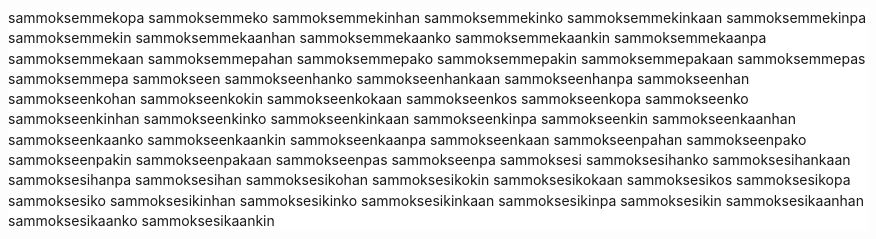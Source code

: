 sammoksemmekopa
sammoksemmeko
sammoksemmekinhan
sammoksemmekinko
sammoksemmekinkaan
sammoksemmekinpa
sammoksemmekin
sammoksemmekaanhan
sammoksemmekaanko
sammoksemmekaankin
sammoksemmekaanpa
sammoksemmekaan
sammoksemmepahan
sammoksemmepako
sammoksemmepakin
sammoksemmepakaan
sammoksemmepas
sammoksemmepa
sammokseen
sammokseenhanko
sammokseenhankaan
sammokseenhanpa
sammokseenhan
sammokseenkohan
sammokseenkokin
sammokseenkokaan
sammokseenkos
sammokseenkopa
sammokseenko
sammokseenkinhan
sammokseenkinko
sammokseenkinkaan
sammokseenkinpa
sammokseenkin
sammokseenkaanhan
sammokseenkaanko
sammokseenkaankin
sammokseenkaanpa
sammokseenkaan
sammokseenpahan
sammokseenpako
sammokseenpakin
sammokseenpakaan
sammokseenpas
sammokseenpa
sammoksesi
sammoksesihanko
sammoksesihankaan
sammoksesihanpa
sammoksesihan
sammoksesikohan
sammoksesikokin
sammoksesikokaan
sammoksesikos
sammoksesikopa
sammoksesiko
sammoksesikinhan
sammoksesikinko
sammoksesikinkaan
sammoksesikinpa
sammoksesikin
sammoksesikaanhan
sammoksesikaanko
sammoksesikaankin